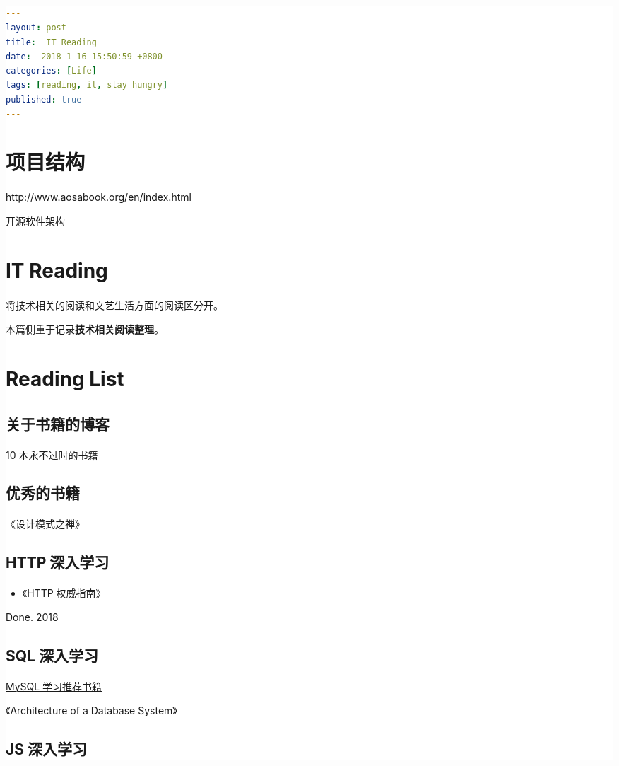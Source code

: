 ```yaml
---
layout: post
title:  IT Reading
date:  2018-1-16 15:50:59 +0800
categories: [Life]
tags: [reading, it, stay hungry]
published: true
---
```




# 项目结构

http://www.aosabook.org/en/index.html

[开源软件架构](http://www.ituring.com.cn/book/1143)

# IT Reading

将技术相关的阅读和文艺生活方面的阅读区分开。

本篇侧重于记录**技术相关阅读整理**。

# Reading List

## 关于书籍的博客

[10 本永不过时的书籍](https://javarevisited.blogspot.com/2018/06/10-all-time-great-books-for-java.html)



## 优秀的书籍

《设计模式之禅》

## HTTP 深入学习

- 《HTTP 权威指南》

Done. 2018

## SQL 深入学习

[MySQL 学习推荐书籍](https://www.zhihu.com/question/28385400)

《Architecture of a Database System》

## JS 深入学习
